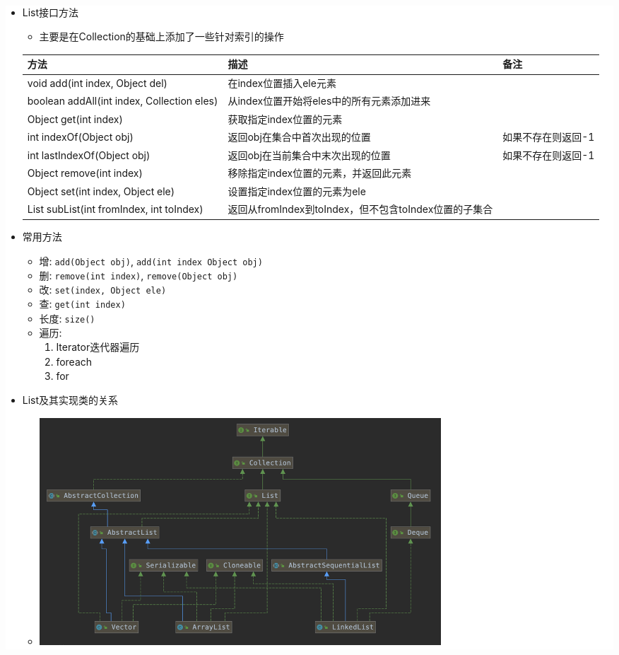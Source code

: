 - List接口方法
    - 主要是在Collection的基础上添加了一些针对索引的操作 
    
    |方法|描述|备注|
    |-|-|-|
    |void add(int index, Object del)|在index位置插入ele元素||
    |boolean addAll(int index, Collection eles)|从index位置开始将eles中的所有元素添加进来||
    |Object get(int index)|获取指定index位置的元素||
    |int indexOf(Object obj)|返回obj在集合中首次出现的位置|如果不存在则返回-1|
    |int lastIndexOf(Object obj)|返回obj在当前集合中末次出现的位置|如果不存在则返回-1|
    |Object remove(int index)|移除指定index位置的元素，并返回此元素||
    |Object set(int index, Object ele)|设置指定index位置的元素为ele||
    |List subList(int fromIndex, int toIndex)|返回从fromIndex到toIndex，但不包含toIndex位置的子集合||
  
- 常用方法
    - 增: `add(Object obj)`, `add(int index Object obj)`
    - 删: `remove(int index)`, `remove(Object obj)`
    - 改: `set(index, Object ele)`
    - 查: `get(int index)`
    - 长度: `size()`
    - 遍历:
        1. Iterator迭代器遍历
        2. foreach
        3. for

- List及其实现类的关系
    - <img src="./imgs/memo/collection/list_dependency.png" width=70% height=70%>
        
